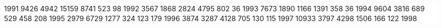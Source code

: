    <td style="text-align:left;"> 1991 </td>
   <td style="text-align:right;"> 9426 </td>
   <td style="text-align:right;"> 4942 </td>
   <td style="text-align:right;"> 15159 </td>
   <td style="text-align:right;"> 8741 </td>
   <td style="text-align:right;"> 523 </td>
   <td style="text-align:right;"> 98 </td>
  </tr>
  <tr>
   <td style="text-align:left;"> 1992 </td>
   <td style="text-align:right;"> 3567 </td>
   <td style="text-align:right;"> 1868 </td>
   <td style="text-align:right;"> 2824 </td>
   <td style="text-align:right;"> 4795 </td>
   <td style="text-align:right;"> 802 </td>
   <td style="text-align:right;"> 36 </td>
  </tr>
  <tr>
   <td style="text-align:left;"> 1993 </td>
   <td style="text-align:right;"> 7673 </td>
   <td style="text-align:right;"> 1890 </td>
   <td style="text-align:right;"> 1166 </td>
   <td style="text-align:right;"> 1391 </td>
   <td style="text-align:right;"> 358 </td>
   <td style="text-align:right;"> 36 </td>
  </tr>
  <tr>
   <td style="text-align:left;"> 1994 </td>
   <td style="text-align:right;"> 9604 </td>
   <td style="text-align:right;"> 3816 </td>
   <td style="text-align:right;"> 689 </td>
   <td style="text-align:right;"> 529 </td>
   <td style="text-align:right;"> 458 </td>
   <td style="text-align:right;"> 208 </td>
  </tr>
  <tr>
   <td style="text-align:left;"> 1995 </td>
   <td style="text-align:right;"> 2979 </td>
   <td style="text-align:right;"> 6729 </td>
   <td style="text-align:right;"> 1277 </td>
   <td style="text-align:right;"> 324 </td>
   <td style="text-align:right;"> 123 </td>
   <td style="text-align:right;"> 179 </td>
  </tr>
  <tr>
   <td style="text-align:left;"> 1996 </td>
   <td style="text-align:right;"> 3874 </td>
   <td style="text-align:right;"> 3287 </td>
   <td style="text-align:right;"> 4128 </td>
   <td style="text-align:right;"> 705 </td>
   <td style="text-align:right;"> 130 </td>
   <td style="text-align:right;"> 115 </td>
  </tr>
  <tr>
   <td style="text-align:left;"> 1997 </td>
   <td style="text-align:right;"> 10933 </td>
   <td style="text-align:right;"> 3797 </td>
   <td style="text-align:right;"> 4298 </td>
   <td style="text-align:right;"> 1506 </td>
   <td style="text-align:right;"> 166 </td>
   <td style="text-align:right;"> 122 </td>
  </tr>
  <tr>
   <td style="text-align:left;"> 1998 </td>